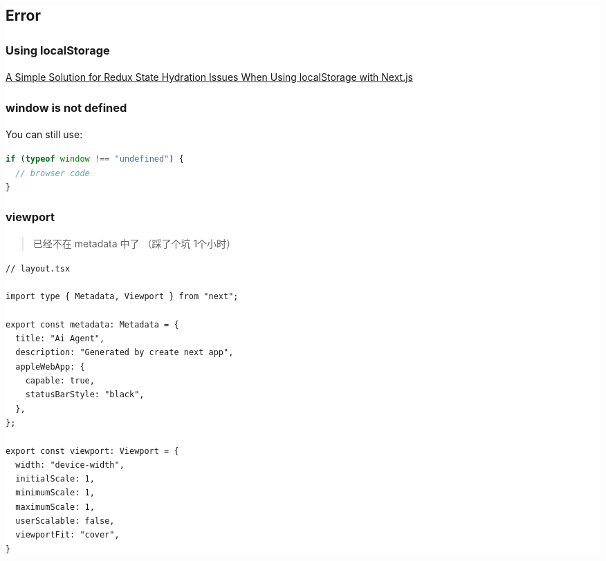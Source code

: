 


## Error



### **Using localStorage**

[A Simple Solution for Redux State Hydration Issues When Using localStorage with Next.js](https://medium.com/@ionikdev/a-simple-solution-for-redux-state-hydration-issues-when-using-localstorage-with-next-js-890d0e0343df)



### window is not defined

You can still use:

```ts
if (typeof window !== "undefined") {
  // browser code
}
```



### viewport

> 已经不在 metadata 中了 （踩了个坑 1个小时）

```tsx
// layout.tsx

import type { Metadata, Viewport } from "next";

export const metadata: Metadata = {
  title: "Ai Agent",
  description: "Generated by create next app",
  appleWebApp: {
    capable: true,
    statusBarStyle: "black",
  },
};

export const viewport: Viewport = {
  width: "device-width",
  initialScale: 1,
  minimumScale: 1,
  maximumScale: 1,
  userScalable: false,
  viewportFit: "cover",
}
```

